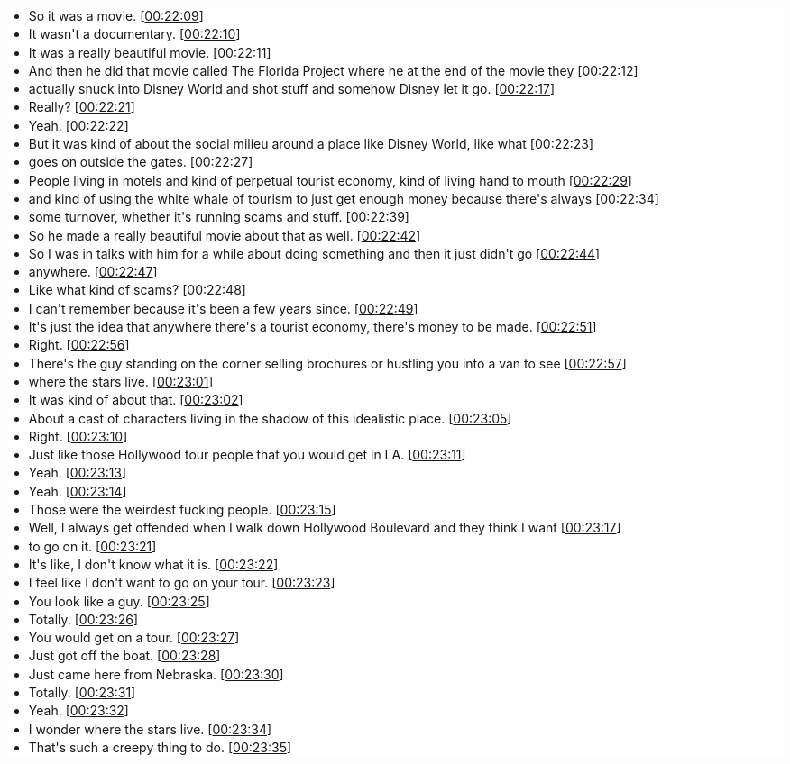 *  So it was a movie. [[00:22:09](https://www.youtube.com/watch?v=OFt_pIzTrHU&t=1329.42s)]
*  It wasn't a documentary. [[00:22:10](https://www.youtube.com/watch?v=OFt_pIzTrHU&t=1330.42s)]
*  It was a really beautiful movie. [[00:22:11](https://www.youtube.com/watch?v=OFt_pIzTrHU&t=1331.42s)]
*  And then he did that movie called The Florida Project where he at the end of the movie they [[00:22:12](https://www.youtube.com/watch?v=OFt_pIzTrHU&t=1332.7s)]
*  actually snuck into Disney World and shot stuff and somehow Disney let it go. [[00:22:17](https://www.youtube.com/watch?v=OFt_pIzTrHU&t=1337.26s)]
*  Really? [[00:22:21](https://www.youtube.com/watch?v=OFt_pIzTrHU&t=1341.9s)]
*  Yeah. [[00:22:22](https://www.youtube.com/watch?v=OFt_pIzTrHU&t=1342.9s)]
*  But it was kind of about the social milieu around a place like Disney World, like what [[00:22:23](https://www.youtube.com/watch?v=OFt_pIzTrHU&t=1343.9s)]
*  goes on outside the gates. [[00:22:27](https://www.youtube.com/watch?v=OFt_pIzTrHU&t=1347.74s)]
*  People living in motels and kind of perpetual tourist economy, kind of living hand to mouth [[00:22:29](https://www.youtube.com/watch?v=OFt_pIzTrHU&t=1349.94s)]
*  and kind of using the white whale of tourism to just get enough money because there's always [[00:22:34](https://www.youtube.com/watch?v=OFt_pIzTrHU&t=1354.82s)]
*  some turnover, whether it's running scams and stuff. [[00:22:39](https://www.youtube.com/watch?v=OFt_pIzTrHU&t=1359.82s)]
*  So he made a really beautiful movie about that as well. [[00:22:42](https://www.youtube.com/watch?v=OFt_pIzTrHU&t=1362.4199999999998s)]
*  So I was in talks with him for a while about doing something and then it just didn't go [[00:22:44](https://www.youtube.com/watch?v=OFt_pIzTrHU&t=1364.6s)]
*  anywhere. [[00:22:47](https://www.youtube.com/watch?v=OFt_pIzTrHU&t=1367.46s)]
*  Like what kind of scams? [[00:22:48](https://www.youtube.com/watch?v=OFt_pIzTrHU&t=1368.46s)]
*  I can't remember because it's been a few years since. [[00:22:49](https://www.youtube.com/watch?v=OFt_pIzTrHU&t=1369.46s)]
*  It's just the idea that anywhere there's a tourist economy, there's money to be made. [[00:22:51](https://www.youtube.com/watch?v=OFt_pIzTrHU&t=1371.86s)]
*  Right. [[00:22:56](https://www.youtube.com/watch?v=OFt_pIzTrHU&t=1376.1s)]
*  There's the guy standing on the corner selling brochures or hustling you into a van to see [[00:22:57](https://www.youtube.com/watch?v=OFt_pIzTrHU&t=1377.1s)]
*  where the stars live. [[00:23:01](https://www.youtube.com/watch?v=OFt_pIzTrHU&t=1381.1399999999999s)]
*  It was kind of about that. [[00:23:02](https://www.youtube.com/watch?v=OFt_pIzTrHU&t=1382.54s)]
*  About a cast of characters living in the shadow of this idealistic place. [[00:23:05](https://www.youtube.com/watch?v=OFt_pIzTrHU&t=1385.26s)]
*  Right. [[00:23:10](https://www.youtube.com/watch?v=OFt_pIzTrHU&t=1390.1399999999999s)]
*  Just like those Hollywood tour people that you would get in LA. [[00:23:11](https://www.youtube.com/watch?v=OFt_pIzTrHU&t=1391.1399999999999s)]
*  Yeah. [[00:23:13](https://www.youtube.com/watch?v=OFt_pIzTrHU&t=1393.58s)]
*  Yeah. [[00:23:14](https://www.youtube.com/watch?v=OFt_pIzTrHU&t=1394.58s)]
*  Those were the weirdest fucking people. [[00:23:15](https://www.youtube.com/watch?v=OFt_pIzTrHU&t=1395.58s)]
*  Well, I always get offended when I walk down Hollywood Boulevard and they think I want [[00:23:17](https://www.youtube.com/watch?v=OFt_pIzTrHU&t=1397.42s)]
*  to go on it. [[00:23:21](https://www.youtube.com/watch?v=OFt_pIzTrHU&t=1401.1399999999999s)]
*  It's like, I don't know what it is. [[00:23:22](https://www.youtube.com/watch?v=OFt_pIzTrHU&t=1402.1399999999999s)]
*  I feel like I don't want to go on your tour. [[00:23:23](https://www.youtube.com/watch?v=OFt_pIzTrHU&t=1403.1399999999999s)]
*  You look like a guy. [[00:23:25](https://www.youtube.com/watch?v=OFt_pIzTrHU&t=1405.5s)]
*  Totally. [[00:23:26](https://www.youtube.com/watch?v=OFt_pIzTrHU&t=1406.5s)]
*  You would get on a tour. [[00:23:27](https://www.youtube.com/watch?v=OFt_pIzTrHU&t=1407.5s)]
*  Just got off the boat. [[00:23:28](https://www.youtube.com/watch?v=OFt_pIzTrHU&t=1408.5s)]
*  Just came here from Nebraska. [[00:23:30](https://www.youtube.com/watch?v=OFt_pIzTrHU&t=1410.86s)]
*  Totally. [[00:23:31](https://www.youtube.com/watch?v=OFt_pIzTrHU&t=1411.86s)]
*  Yeah. [[00:23:32](https://www.youtube.com/watch?v=OFt_pIzTrHU&t=1412.86s)]
*  I wonder where the stars live. [[00:23:34](https://www.youtube.com/watch?v=OFt_pIzTrHU&t=1414.1799999999998s)]
*  That's such a creepy thing to do. [[00:23:35](https://www.youtube.com/watch?v=OFt_pIzTrHU&t=1415.1799999999998s)]
